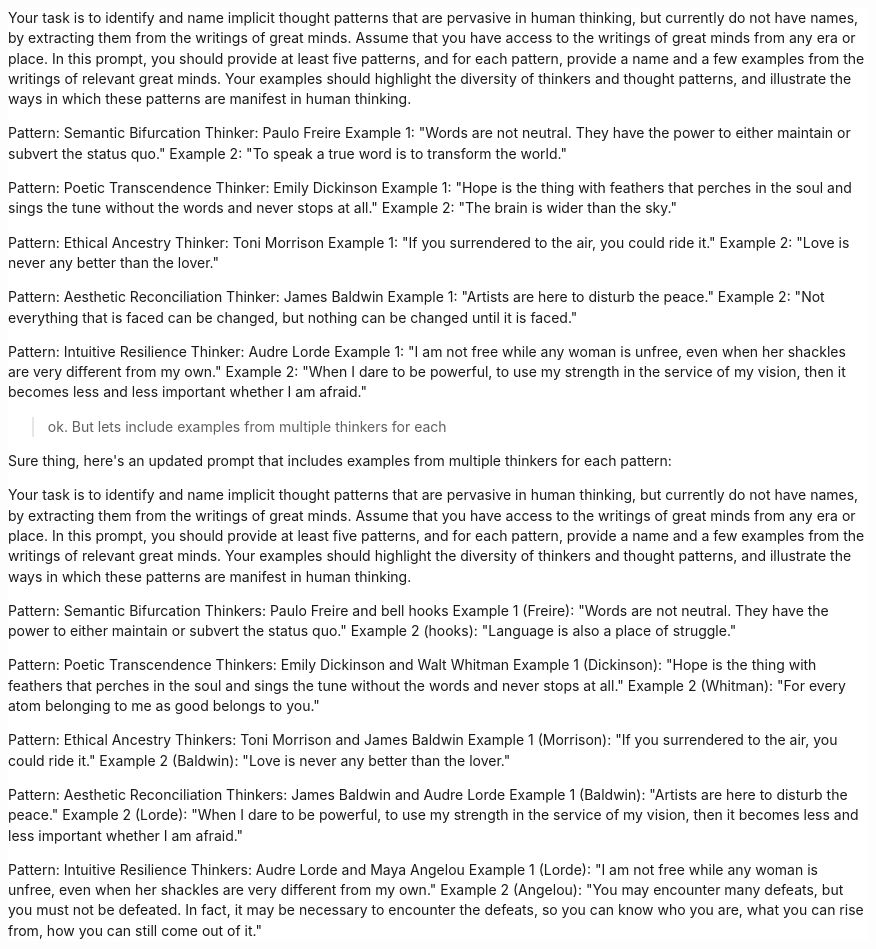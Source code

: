 Your task is to identify and name implicit thought patterns that are pervasive in human thinking, but currently do not have names, by extracting them from the writings of great minds. Assume that you have access to the writings of great minds from any era or place. In this prompt, you should provide at least five patterns, and for each pattern, provide a name and a few examples from the writings of relevant great minds. Your examples should highlight the diversity of thinkers and thought patterns, and illustrate the ways in which these patterns are manifest in human thinking.

Pattern: Semantic Bifurcation Thinker: Paulo Freire Example 1: "Words are not neutral. They have the power to either maintain or subvert the status quo." Example 2: "To speak a true word is to transform the world."

Pattern: Poetic Transcendence Thinker: Emily Dickinson Example 1: "Hope is the thing with feathers that perches in the soul and sings the tune without the words and never stops at all." Example 2: "The brain is wider than the sky."

Pattern: Ethical Ancestry Thinker: Toni Morrison Example 1: "If you surrendered to the air, you could ride it." Example 2: "Love is never any better than the lover."

Pattern: Aesthetic Reconciliation Thinker: James Baldwin Example 1: "Artists are here to disturb the peace." Example 2: "Not everything that is faced can be changed, but nothing can be changed until it is faced."

Pattern: Intuitive Resilience Thinker: Audre Lorde Example 1: "I am not free while any woman is unfree, even when her shackles are very different from my own." Example 2: "When I dare to be powerful, to use my strength in the service of my vision, then it becomes less and less important whether I am afraid."

> ok. But lets include examples from multiple thinkers for each

Sure thing, here's an updated prompt that includes examples from multiple thinkers for each pattern:

Your task is to identify and name implicit thought patterns that are pervasive in human thinking, but currently do not have names, by extracting them from the writings of great minds. Assume that you have access to the writings of great minds from any era or place. In this prompt, you should provide at least five patterns, and for each pattern, provide a name and a few examples from the writings of relevant great minds. Your examples should highlight the diversity of thinkers and thought patterns, and illustrate the ways in which these patterns are manifest in human thinking.

Pattern: Semantic Bifurcation Thinkers: Paulo Freire and bell hooks Example 1 (Freire): "Words are not neutral. They have the power to either maintain or subvert the status quo." Example 2 (hooks): "Language is also a place of struggle."

Pattern: Poetic Transcendence Thinkers: Emily Dickinson and Walt Whitman Example 1 (Dickinson): "Hope is the thing with feathers that perches in the soul and sings the tune without the words and never stops at all." Example 2 (Whitman): "For every atom belonging to me as good belongs to you."

Pattern: Ethical Ancestry Thinkers: Toni Morrison and James Baldwin Example 1 (Morrison): "If you surrendered to the air, you could ride it." Example 2 (Baldwin): "Love is never any better than the lover."

Pattern: Aesthetic Reconciliation Thinkers: James Baldwin and Audre Lorde Example 1 (Baldwin): "Artists are here to disturb the peace." Example 2 (Lorde): "When I dare to be powerful, to use my strength in the service of my vision, then it becomes less and less important whether I am afraid."

Pattern: Intuitive Resilience Thinkers: Audre Lorde and Maya Angelou Example 1 (Lorde): "I am not free while any woman is unfree, even when her shackles are very different from my own." Example 2 (Angelou): "You may encounter many defeats, but you must not be defeated. In fact, it may be necessary to encounter the defeats, so you can know who you are, what you can rise from, how you can still come out of it."
